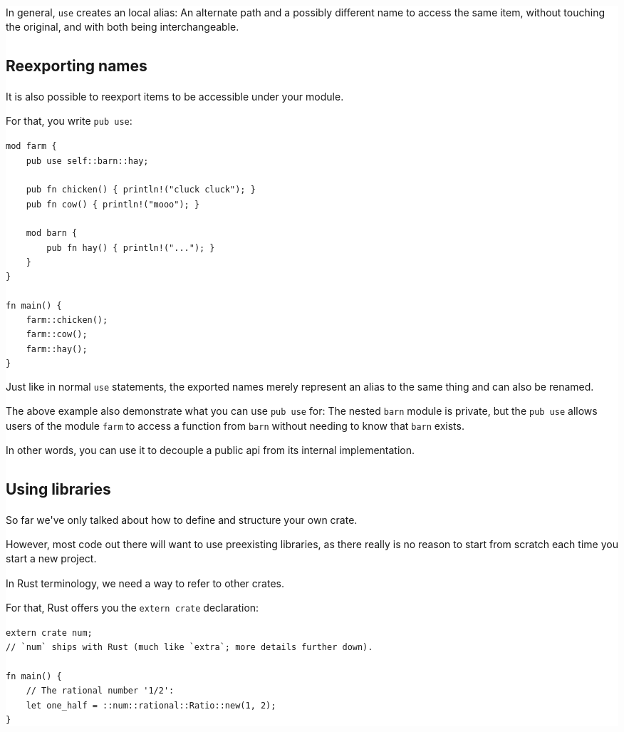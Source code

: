 In general, `use` creates an local alias:
An alternate path and a possibly different name to access the same item,
without touching the original, and with both being interchangeable.

## Reexporting names

It is also possible to reexport items to be accessible under your module.

For that, you write `pub use`:

~~~
mod farm {
    pub use self::barn::hay;

    pub fn chicken() { println!("cluck cluck"); }
    pub fn cow() { println!("mooo"); }

    mod barn {
        pub fn hay() { println!("..."); }
    }
}

fn main() {
    farm::chicken();
    farm::cow();
    farm::hay();
}
~~~

Just like in normal `use` statements, the exported names
merely represent an alias to the same thing and can also be renamed.

The above example also demonstrate what you can use `pub use` for:
The nested `barn` module is private, but the `pub use` allows users
of the module `farm` to access a function from `barn` without needing
to know that `barn` exists.

In other words, you can use it to decouple a public api from its internal implementation.

## Using libraries

So far we've only talked about how to define and structure your own crate.

However, most code out there will want to use preexisting libraries,
as there really is no reason to start from scratch each time you start a new project.

In Rust terminology, we need a way to refer to other crates.

For that, Rust offers you the `extern crate` declaration:

~~~
extern crate num;
// `num` ships with Rust (much like `extra`; more details further down).

fn main() {
    // The rational number '1/2':
    let one_half = ::num::rational::Ratio::new(1, 2);
}
~~~
